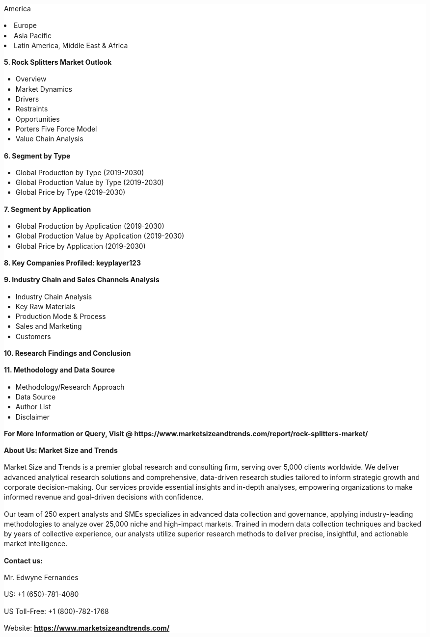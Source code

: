 America</li><li>Europe</li><li>Asia Pacific</li><li>Latin America, Middle East &amp; Africa</li></ul><p><strong>5. Rock Splitters Market Outlook</strong></p><ul><li>Overview</li><li>Market Dynamics</li><li>Drivers</li><li>Restraints</li><li>Opportunities</li><li>Porters Five Force Model</li><li>Value Chain Analysis&nbsp;</li></ul><p><strong>6. Segment by Type</strong></p><ul><li>Global Production by Type (2019-2030)</li><li>Global Production Value by Type (2019-2030)</li><li>Global Price by Type (2019-2030)</li></ul><p><strong>7. Segment by Application</strong></p><ul><li>Global Production by Application (2019-2030)</li><li>Global Production Value by Application (2019-2030)</li><li>Global Price by Application (2019-2030)</li></ul><p><strong>8. Key Companies Profiled: keyplayer123</strong></p><p><strong>9. Industry Chain and Sales Channels Analysis</strong></p><ul><li>Industry Chain Analysis</li><li>Key Raw Materials</li><li>Production Mode &amp; Process</li><li>Sales and Marketing</li><li>Customers</li></ul><p><strong>10. Research Findings and Conclusion</strong></p><p><strong>11. Methodology and Data Source</strong></p><ul><li>Methodology/Research Approach</li><li>Data Source</li><li>Author List</li><li>Disclaimer</li></ul></p><p><strong>For More Information or Query, Visit @ <a href="https://www.marketsizeandtrends.com/report/rock-splitters-market/">https://www.marketsizeandtrends.com/report/rock-splitters-market/</a></strong></p><p><strong>About Us: Market Size and Trends</strong></p><p>Market Size and Trends is a premier global research and consulting firm, serving over 5,000 clients worldwide. We deliver advanced analytical research solutions and comprehensive, data-driven research studies tailored to inform strategic growth and corporate decision-making. Our services provide essential insights and in-depth analyses, empowering organizations to make informed revenue and goal-driven decisions with confidence.</p><p>Our team of 250 expert analysts and SMEs specializes in advanced data collection and governance, applying industry-leading methodologies to analyze over 25,000 niche and high-impact markets. Trained in modern data collection techniques and backed by years of collective experience, our analysts utilize superior research methods to deliver precise, insightful, and actionable market intelligence.</p><p><strong>Contact us:</strong></p><p>Mr. Edwyne Fernandes</p><p>US: +1 (650)-781-4080</p><p>US Toll-Free: +1 (800)-782-1768</p><p>Website: <strong><a href="https://www.marketsizeandtrends.com/">https://www.marketsizeandtrends.com/</a></strong></p>
